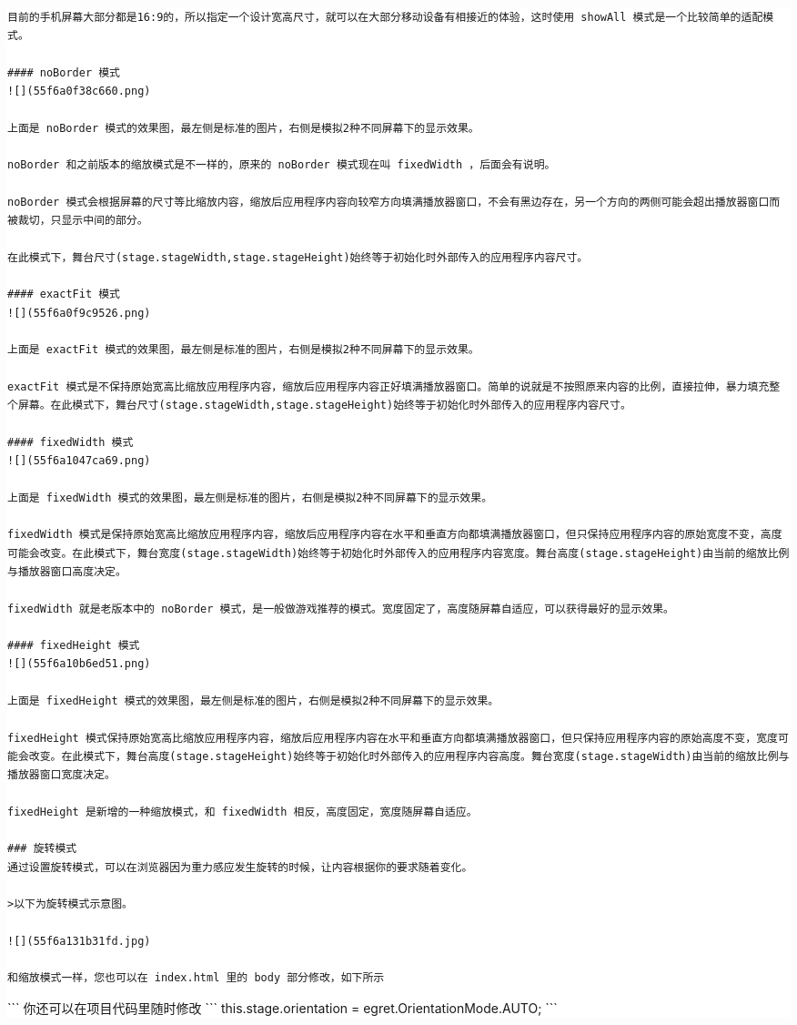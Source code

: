 ```
目前的手机屏幕大部分都是16:9的，所以指定一个设计宽高尺寸，就可以在大部分移动设备有相接近的体验，这时使用 showAll 模式是一个比较简单的适配模式。

#### noBorder 模式
![](55f6a0f38c660.png)

上面是 noBorder 模式的效果图，最左侧是标准的图片，右侧是模拟2种不同屏幕下的显示效果。

noBorder 和之前版本的缩放模式是不一样的，原来的 noBorder 模式现在叫 fixedWidth ，后面会有说明。

noBorder 模式会根据屏幕的尺寸等比缩放内容，缩放后应用程序内容向较窄方向填满播放器窗口，不会有黑边存在，另一个方向的两侧可能会超出播放器窗口而被裁切，只显示中间的部分。

在此模式下，舞台尺寸(stage.stageWidth,stage.stageHeight)始终等于初始化时外部传入的应用程序内容尺寸。

#### exactFit 模式
![](55f6a0f9c9526.png)

上面是 exactFit 模式的效果图，最左侧是标准的图片，右侧是模拟2种不同屏幕下的显示效果。

exactFit 模式是不保持原始宽高比缩放应用程序内容，缩放后应用程序内容正好填满播放器窗口。简单的说就是不按照原来内容的比例，直接拉伸，暴力填充整个屏幕。在此模式下，舞台尺寸(stage.stageWidth,stage.stageHeight)始终等于初始化时外部传入的应用程序内容尺寸。

#### fixedWidth 模式
![](55f6a1047ca69.png)

上面是 fixedWidth 模式的效果图，最左侧是标准的图片，右侧是模拟2种不同屏幕下的显示效果。

fixedWidth 模式是保持原始宽高比缩放应用程序内容，缩放后应用程序内容在水平和垂直方向都填满播放器窗口，但只保持应用程序内容的原始宽度不变，高度可能会改变。在此模式下，舞台宽度(stage.stageWidth)始终等于初始化时外部传入的应用程序内容宽度。舞台高度(stage.stageHeight)由当前的缩放比例与播放器窗口高度决定。

fixedWidth 就是老版本中的 noBorder 模式，是一般做游戏推荐的模式。宽度固定了，高度随屏幕自适应，可以获得最好的显示效果。

#### fixedHeight 模式
![](55f6a10b6ed51.png)

上面是 fixedHeight 模式的效果图，最左侧是标准的图片，右侧是模拟2种不同屏幕下的显示效果。

fixedHeight 模式保持原始宽高比缩放应用程序内容，缩放后应用程序内容在水平和垂直方向都填满播放器窗口，但只保持应用程序内容的原始高度不变，宽度可能会改变。在此模式下，舞台高度(stage.stageHeight)始终等于初始化时外部传入的应用程序内容高度。舞台宽度(stage.stageWidth)由当前的缩放比例与播放器窗口宽度决定。

fixedHeight 是新增的一种缩放模式，和 fixedWidth 相反，高度固定，宽度随屏幕自适应。

### 旋转模式
通过设置旋转模式，可以在浏览器因为重力感应发生旋转的时候，让内容根据你的要求随着变化。

>以下为旋转模式示意图。

![](55f6a131b31fd.jpg)

和缩放模式一样，您也可以在 index.html 里的 body 部分修改，如下所示

```
<body> <div
        data-orientation="auto" > </div> </body>```
你还可以在项目代码里随时修改
```
this.stage.orientation = egret.OrientationMode.AUTO;
```

